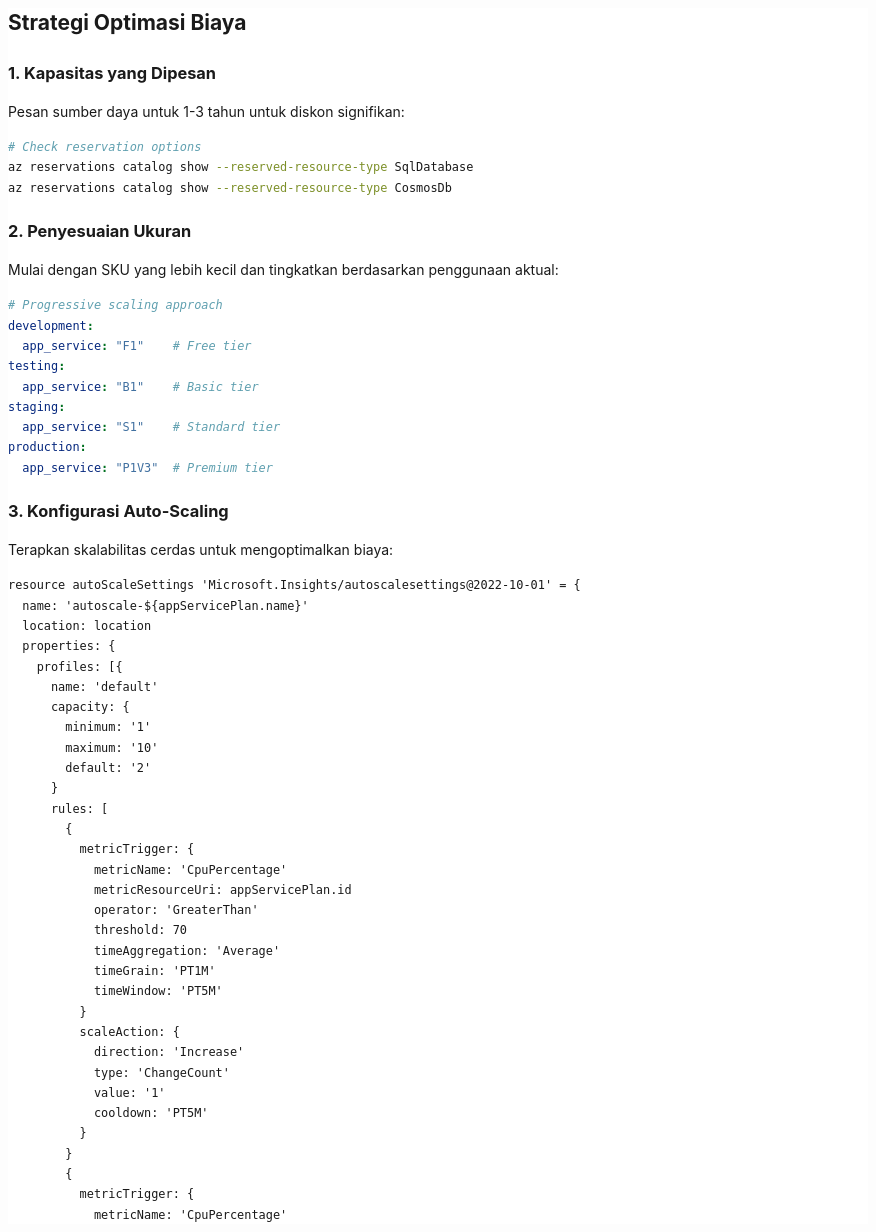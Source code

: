 
## Strategi Optimasi Biaya

### 1. Kapasitas yang Dipesan

Pesan sumber daya untuk 1-3 tahun untuk diskon signifikan:

```bash
# Check reservation options
az reservations catalog show --reserved-resource-type SqlDatabase
az reservations catalog show --reserved-resource-type CosmosDb
```

### 2. Penyesuaian Ukuran

Mulai dengan SKU yang lebih kecil dan tingkatkan berdasarkan penggunaan aktual:

```yaml
# Progressive scaling approach
development:
  app_service: "F1"    # Free tier
testing:
  app_service: "B1"    # Basic tier  
staging:
  app_service: "S1"    # Standard tier
production:
  app_service: "P1V3"  # Premium tier
```

### 3. Konfigurasi Auto-Scaling

Terapkan skalabilitas cerdas untuk mengoptimalkan biaya:

```bicep
resource autoScaleSettings 'Microsoft.Insights/autoscalesettings@2022-10-01' = {
  name: 'autoscale-${appServicePlan.name}'
  location: location
  properties: {
    profiles: [{
      name: 'default'
      capacity: {
        minimum: '1'
        maximum: '10'
        default: '2'
      }
      rules: [
        {
          metricTrigger: {
            metricName: 'CpuPercentage'
            metricResourceUri: appServicePlan.id
            operator: 'GreaterThan'
            threshold: 70
            timeAggregation: 'Average'
            timeGrain: 'PT1M'
            timeWindow: 'PT5M'
          }
          scaleAction: {
            direction: 'Increase'
            type: 'ChangeCount'
            value: '1'
            cooldown: 'PT5M'
          }
        }
        {
          metricTrigger: {
            metricName: 'CpuPercentage'
```